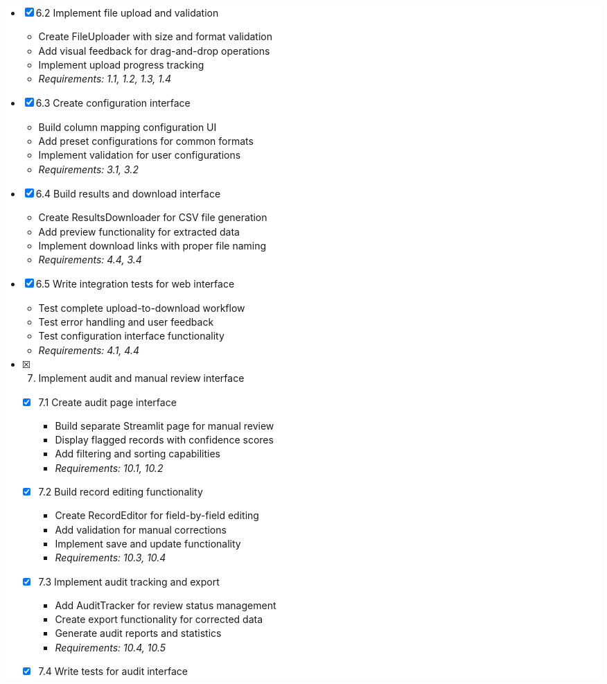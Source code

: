   - [x] 6.2 Implement file upload and validation


    - Create FileUploader with size and format validation
    - Add visual feedback for drag-and-drop operations
    - Implement upload progress tracking
    - _Requirements: 1.1, 1.2, 1.3, 1.4_

  - [x] 6.3 Create configuration interface


    - Build column mapping configuration UI
    - Add preset configurations for common formats
    - Implement validation for user configurations
    - _Requirements: 3.1, 3.2_

  - [x] 6.4 Build results and download interface


    - Create ResultsDownloader for CSV file generation
    - Add preview functionality for extracted data
    - Implement download links with proper file naming
    - _Requirements: 4.4, 3.4_

  - [x] 6.5 Write integration tests for web interface


    - Test complete upload-to-download workflow
    - Test error handling and user feedback
    - Test configuration interface functionality
    - _Requirements: 4.1, 4.4_

- [x] 7. Implement audit and manual review interface





  - [x] 7.1 Create audit page interface


    - Build separate Streamlit page for manual review
    - Display flagged records with confidence scores
    - Add filtering and sorting capabilities
    - _Requirements: 10.1, 10.2_

  - [x] 7.2 Build record editing functionality


    - Create RecordEditor for field-by-field editing
    - Add validation for manual corrections
    - Implement save and update functionality
    - _Requirements: 10.3, 10.4_

  - [x] 7.3 Implement audit tracking and export


    - Add AuditTracker for review status management
    - Create export functionality for corrected data
    - Generate audit reports and statistics
    - _Requirements: 10.4, 10.5_

  - [x] 7.4 Write tests for audit interface
